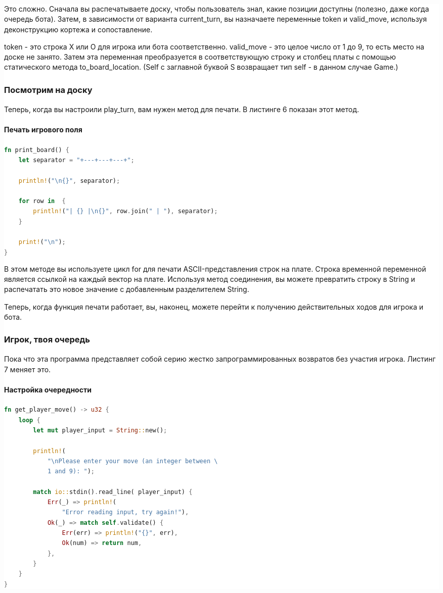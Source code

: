 Это сложно. Сначала вы распечатываете доску, чтобы пользователь знал, какие позиции доступны (полезно, даже когда очередь бота). Затем, в зависимости от варианта current_turn, вы назначаете переменные token и valid_move, используя деконструкцию кортежа и сопоставление.

token - это строка X или O для игрока или бота соответственно. valid_move - это целое число от 1 до 9, то есть место на доске не занято. Затем эта переменная преобразуется в соответствующую строку и столбец платы с помощью статического метода to_board_location. (Self с заглавной буквой S возвращает тип self - в данном случае Game.)

### Посмотрим на доску
Теперь, когда вы настроили play_turn, вам нужен метод для печати. В листинге 6 показан этот метод.

#### Печать игрового поля 

```rust
fn print_board() {
    let separator = "+---+---+---+";

    println!("\n{}", separator);

    for row in  {
        println!("| {} |\n{}", row.join(" | "), separator);
    }

    print!("\n");
}
```

В этом методе вы используете цикл for для печати ASCII-представления строк на плате. Строка временной переменной является ссылкой на каждый вектор на плате. Используя метод соединения, вы можете превратить строку в String и распечатать это новое значение с добавленным разделителем String.

Теперь, когда функция печати работает, вы, наконец, можете перейти к получению действительных ходов для игрока и бота.

### Игрок, твоя очередь

Пока что эта программа представляет собой серию жестко запрограммированных возвратов без участия игрока. Листинг 7 меняет это.

#### Настройка очередности 

```rust
fn get_player_move() -> u32 {
    loop {
        let mut player_input = String::new();

        println!(
            "\nPlease enter your move (an integer between \
            1 and 9): ");

        match io::stdin().read_line( player_input) {
            Err(_) => println!(
                "Error reading input, try again!"),
            Ok(_) => match self.validate() {
                Err(err) => println!("{}", err),
                Ok(num) => return num,
            },
        }
    }
}
```
